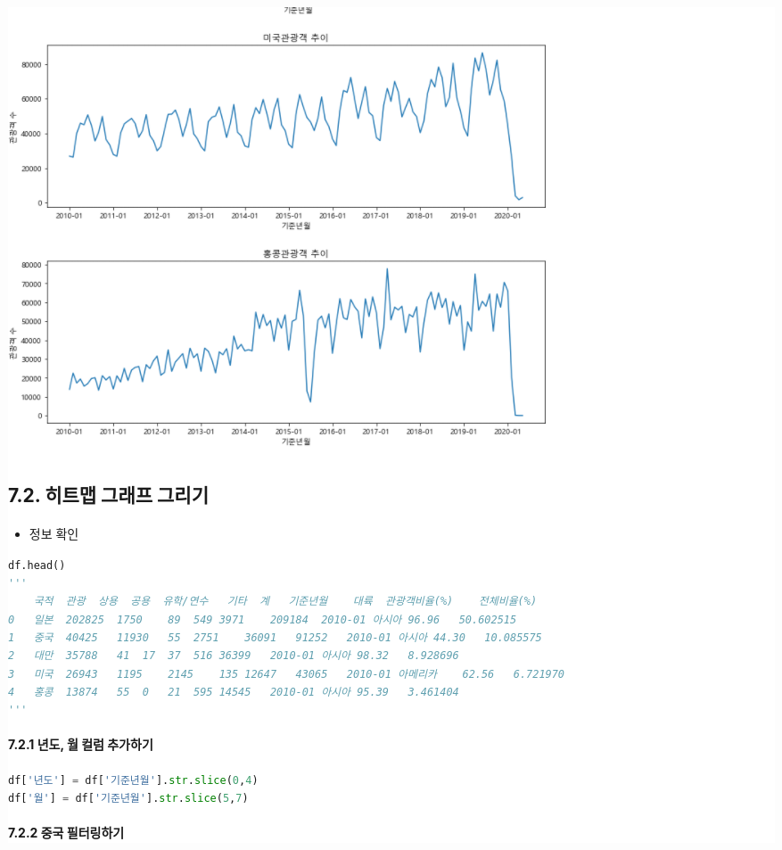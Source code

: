 ![image-20220117181330221](image.assets/image-20220117181330221.png)



## 7.2. 히트맵 그래프 그리기

- 정보 확인

```python
df.head()
'''
	국적	관광	상용	공용	유학/연수	기타	계	기준년월	대륙	관광객비율(%)	전체비율(%)
0	일본	202825	1750	89	549	3971	209184	2010-01	아시아	96.96	50.602515
1	중국	40425	11930	55	2751	36091	91252	2010-01	아시아	44.30	10.085575
2	대만	35788	41	17	37	516	36399	2010-01	아시아	98.32	8.928696
3	미국	26943	1195	2145	135	12647	43065	2010-01	아메리카	62.56	6.721970
4	홍콩	13874	55	0	21	595	14545	2010-01	아시아	95.39	3.461404
'''
```

#### 7.2.1 년도, 월 컬럼 추가하기

```python
df['년도'] = df['기준년월'].str.slice(0,4)
df['월'] = df['기준년월'].str.slice(5,7)
```

#### 7.2.2 중국 필터링하기
